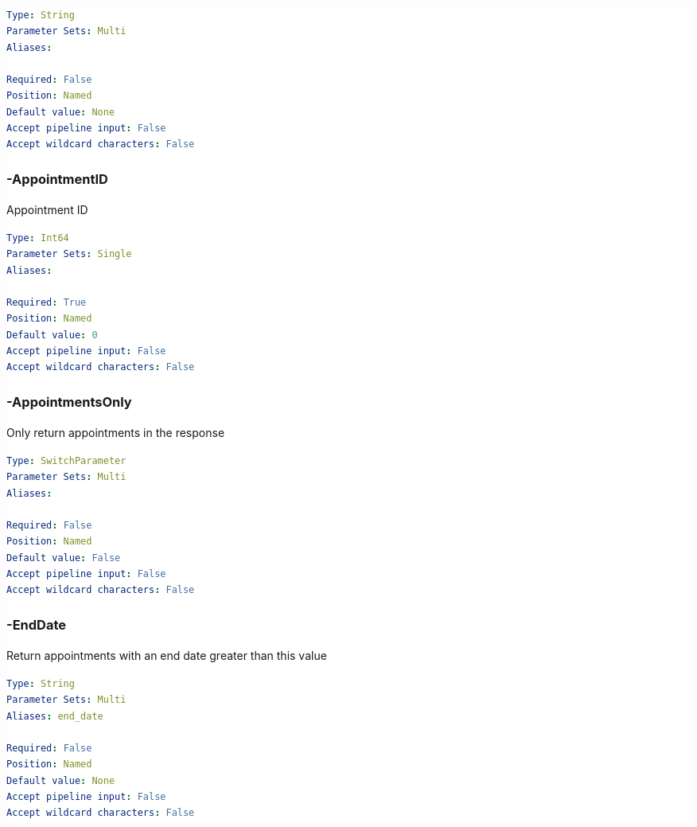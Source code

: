 ```yaml
Type: String
Parameter Sets: Multi
Aliases:

Required: False
Position: Named
Default value: None
Accept pipeline input: False
Accept wildcard characters: False
```

### -AppointmentID
Appointment ID

```yaml
Type: Int64
Parameter Sets: Single
Aliases:

Required: True
Position: Named
Default value: 0
Accept pipeline input: False
Accept wildcard characters: False
```

### -AppointmentsOnly
Only return appointments in the response

```yaml
Type: SwitchParameter
Parameter Sets: Multi
Aliases:

Required: False
Position: Named
Default value: False
Accept pipeline input: False
Accept wildcard characters: False
```

### -EndDate
Return appointments with an end date greater than this value

```yaml
Type: String
Parameter Sets: Multi
Aliases: end_date

Required: False
Position: Named
Default value: None
Accept pipeline input: False
Accept wildcard characters: False
```
